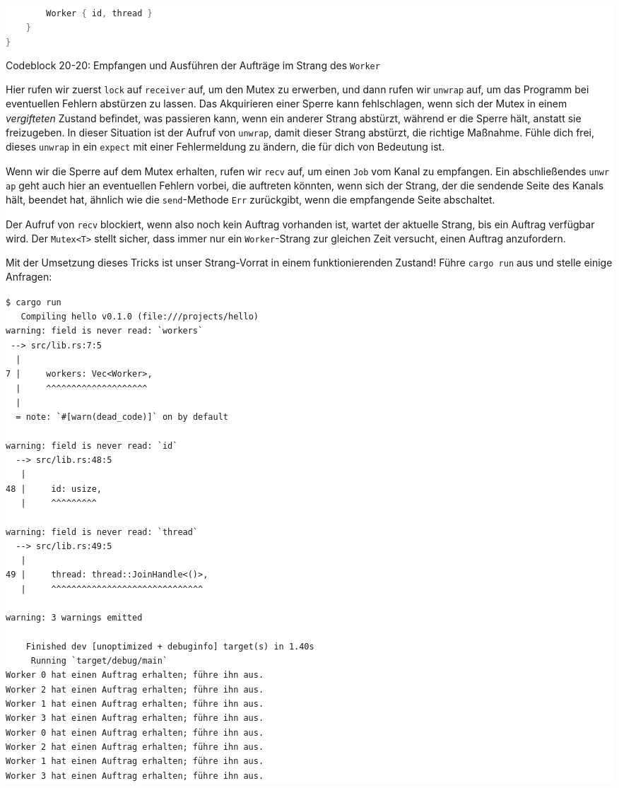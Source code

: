 ```rust
        Worker { id, thread }
    }
}
```

<span class="caption">Codeblock 20-20: Empfangen und Ausführen der Aufträge im
Strang des `Worker`</span>

Hier rufen wir zuerst `lock` auf `receiver` auf, um den Mutex zu erwerben, und
dann rufen wir `unwrap` auf, um das Programm bei eventuellen Fehlern abstürzen
zu lassen. Das Akquirieren einer Sperre kann fehlschlagen, wenn sich der Mutex
in einem *vergifteten* Zustand befindet, was passieren kann, wenn ein anderer
Strang abstürzt, während er die Sperre hält, anstatt sie freizugeben. In dieser
Situation ist der Aufruf von `unwrap`, damit dieser Strang abstürzt, die
richtige Maßnahme. Fühle dich frei, dieses `unwrap` in ein `expect` mit einer
Fehlermeldung zu ändern, die für dich von Bedeutung ist.

Wenn wir die Sperre auf dem Mutex erhalten, rufen wir `recv` auf, um einen
`Job` vom Kanal zu empfangen. Ein abschließendes `unwrap` geht auch hier an
eventuellen Fehlern vorbei, die auftreten könnten, wenn sich der Strang, der
die sendende Seite des Kanals hält, beendet hat, ähnlich wie die `send`-Methode
`Err` zurückgibt, wenn die empfangende Seite abschaltet.

Der Aufruf von `recv` blockiert, wenn also noch kein Auftrag vorhanden ist,
wartet der aktuelle Strang, bis ein Auftrag verfügbar wird. Der `Mutex<T>`
stellt sicher, dass immer nur ein `Worker`-Strang zur gleichen Zeit versucht,
einen Auftrag anzufordern.

Mit der Umsetzung dieses Tricks ist unser Strang-Vorrat in einem
funktionierenden Zustand! Führe `cargo run` aus und stelle einige Anfragen:

```console
$ cargo run
   Compiling hello v0.1.0 (file:///projects/hello)
warning: field is never read: `workers`
 --> src/lib.rs:7:5
  |
7 |     workers: Vec<Worker>,
  |     ^^^^^^^^^^^^^^^^^^^^
  |
  = note: `#[warn(dead_code)]` on by default

warning: field is never read: `id`
  --> src/lib.rs:48:5
   |
48 |     id: usize,
   |     ^^^^^^^^^

warning: field is never read: `thread`
  --> src/lib.rs:49:5
   |
49 |     thread: thread::JoinHandle<()>,
   |     ^^^^^^^^^^^^^^^^^^^^^^^^^^^^^^

warning: 3 warnings emitted

    Finished dev [unoptimized + debuginfo] target(s) in 1.40s
     Running `target/debug/main`
Worker 0 hat einen Auftrag erhalten; führe ihn aus.
Worker 2 hat einen Auftrag erhalten; führe ihn aus.
Worker 1 hat einen Auftrag erhalten; führe ihn aus.
Worker 3 hat einen Auftrag erhalten; führe ihn aus.
Worker 0 hat einen Auftrag erhalten; führe ihn aus.
Worker 2 hat einen Auftrag erhalten; führe ihn aus.
Worker 1 hat einen Auftrag erhalten; führe ihn aus.
Worker 3 hat einen Auftrag erhalten; führe ihn aus.
```

[integer-types]: ch03-02-data-types.html#ganzzahl-typen